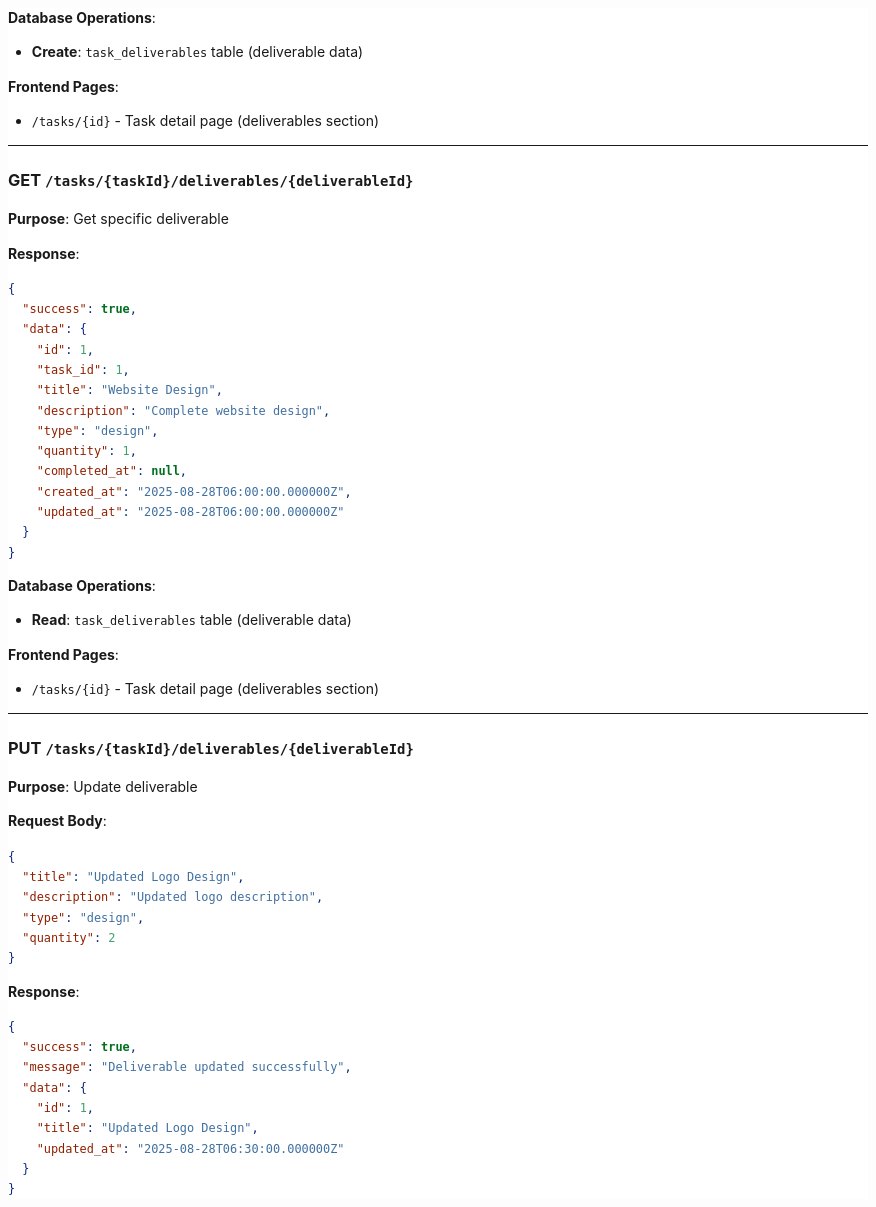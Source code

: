 **Database Operations**:
- **Create**: `task_deliverables` table (deliverable data)

**Frontend Pages**:
- `/tasks/{id}` - Task detail page (deliverables section)

---

### GET `/tasks/{taskId}/deliverables/{deliverableId}`
**Purpose**: Get specific deliverable

**Response**:
```json
{
  "success": true,
  "data": {
    "id": 1,
    "task_id": 1,
    "title": "Website Design",
    "description": "Complete website design",
    "type": "design",
    "quantity": 1,
    "completed_at": null,
    "created_at": "2025-08-28T06:00:00.000000Z",
    "updated_at": "2025-08-28T06:00:00.000000Z"
  }
}
```

**Database Operations**:
- **Read**: `task_deliverables` table (deliverable data)

**Frontend Pages**:
- `/tasks/{id}` - Task detail page (deliverables section)

---

### PUT `/tasks/{taskId}/deliverables/{deliverableId}`
**Purpose**: Update deliverable

**Request Body**:
```json
{
  "title": "Updated Logo Design",
  "description": "Updated logo description",
  "type": "design",
  "quantity": 2
}
```

**Response**:
```json
{
  "success": true,
  "message": "Deliverable updated successfully",
  "data": {
    "id": 1,
    "title": "Updated Logo Design",
    "updated_at": "2025-08-28T06:30:00.000000Z"
  }
}
```
